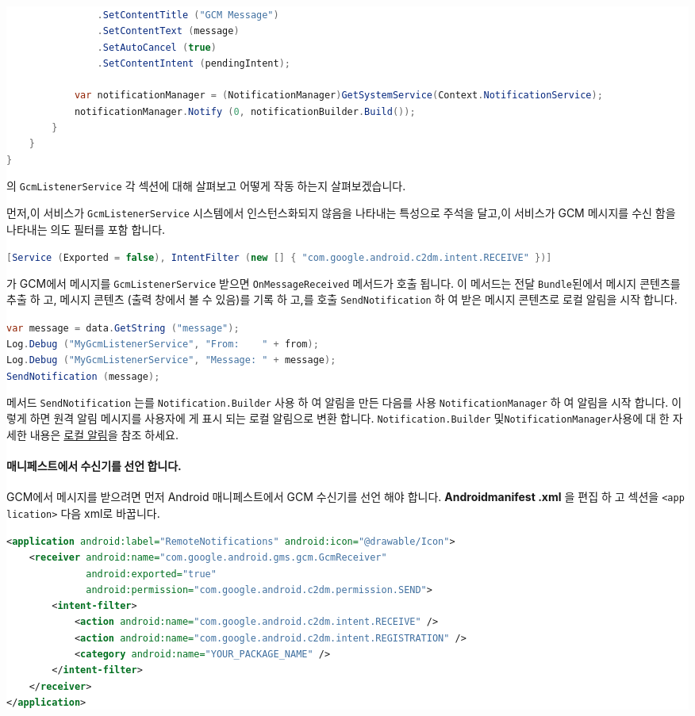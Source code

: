 ```csharp
                .SetContentTitle ("GCM Message")
                .SetContentText (message)
                .SetAutoCancel (true)
                .SetContentIntent (pendingIntent);

            var notificationManager = (NotificationManager)GetSystemService(Context.NotificationService);
            notificationManager.Notify (0, notificationBuilder.Build());
        }
    }
}
```

의 `GcmListenerService` 각 섹션에 대해 살펴보고 어떻게 작동 하는지 살펴보겠습니다. 

먼저,이 서비스가 `GcmListenerService` 시스템에서 인스턴스화되지 않음을 나타내는 특성으로 주석을 달고,이 서비스가 GCM 메시지를 수신 함을 나타내는 의도 필터를 포함 합니다. 

```csharp
[Service (Exported = false), IntentFilter (new [] { "com.google.android.c2dm.intent.RECEIVE" })]
```

가 GCM에서 메시지를 `GcmListenerService` 받으면 `OnMessageReceived` 메서드가 호출 됩니다. 이 메서드는 전달 `Bundle`된에서 메시지 콘텐츠를 추출 하 고, 메시지 콘텐츠 (출력 창에서 볼 수 있음)를 기록 하 고,를 호출 `SendNotification` 하 여 받은 메시지 콘텐츠로 로컬 알림을 시작 합니다. 

```csharp
var message = data.GetString ("message");
Log.Debug ("MyGcmListenerService", "From:    " + from);
Log.Debug ("MyGcmListenerService", "Message: " + message);
SendNotification (message);
```

메서드 `SendNotification` 는를 `Notification.Builder` 사용 하 여 알림을 만든 다음를 사용 `NotificationManager` 하 여 알림을 시작 합니다. 이렇게 하면 원격 알림 메시지를 사용자에 게 표시 되는 로컬 알림으로 변환 합니다.
`Notification.Builder` 및`NotificationManager`사용에 대 한 자세한 내용은 [로컬 알림](~/android/app-fundamentals/notifications/local-notifications.md)을 참조 하세요.

#### <a name="declare-the-receiver-in-the-manifest"></a>매니페스트에서 수신기를 선언 합니다.

GCM에서 메시지를 받으려면 먼저 Android 매니페스트에서 GCM 수신기를 선언 해야 합니다. **Androidmanifest .xml** 을 편집 하 고 섹션을 `<application>` 다음 xml로 바꿉니다. 

```xml
<application android:label="RemoteNotifications" android:icon="@drawable/Icon">
    <receiver android:name="com.google.android.gms.gcm.GcmReceiver" 
              android:exported="true" 
              android:permission="com.google.android.c2dm.permission.SEND">
        <intent-filter>
            <action android:name="com.google.android.c2dm.intent.RECEIVE" />
            <action android:name="com.google.android.c2dm.intent.REGISTRATION" />
            <category android:name="YOUR_PACKAGE_NAME" />
        </intent-filter>
    </receiver>
</application>
```
